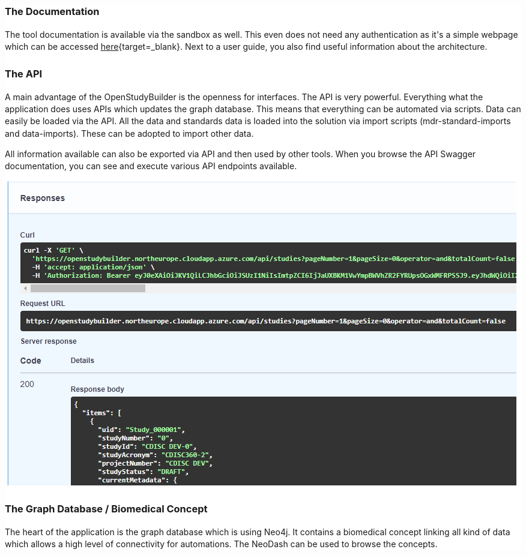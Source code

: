 ### The Documentation

The tool documentation is available via the sandbox as well. This even does not need any authentication as it's a simple webpage which can be accessed [here](https://openstudybuilder.northeurope.cloudapp.azure.com/doc/){target=_blank}. Next to a user guide, you also find useful information about the architecture.

### The API

A main advantage of the OpenStudyBuilder is the openness for interfaces. The API is very powerful. Everything what the application does uses APIs which updates the graph database. This means that everything can be automated via scripts. Data can easily be loaded via the API. All the data and standards data is loaded into the solution via import scripts (mdr-standard-imports and data-imports). These can be adopted to import other data.

All information available can also be exported via API and then used by other tools. When you browse the API Swagger documentation, you can see and execute various API endpoints available.

![Screenshot for API usage - get a study](./img/guide_sandbox_03.png)

### The Graph Database / Biomedical Concept

The heart of the application is the graph database which is using Neo4j. It contains a biomedical concept linking all kind of data which allows a high level of connectivity for automations. The NeoDash can be used to browse the concepts.
